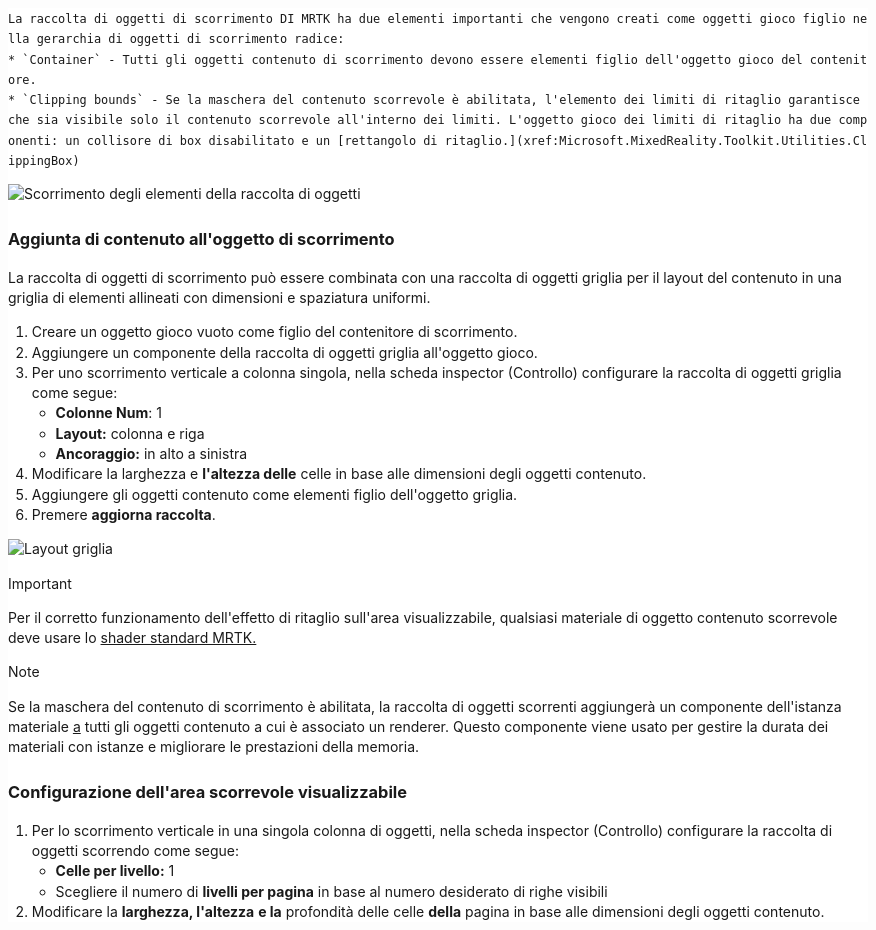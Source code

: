     La raccolta di oggetti di scorrimento DI MRTK ha due elementi importanti che vengono creati come oggetti gioco figlio nella gerarchia di oggetti di scorrimento radice:
    * `Container` - Tutti gli oggetti contenuto di scorrimento devono essere elementi figlio dell'oggetto gioco del contenitore.
    * `Clipping bounds` - Se la maschera del contenuto scorrevole è abilitata, l'elemento dei limiti di ritaglio garantisce che sia visibile solo il contenuto scorrevole all'interno dei limiti. L'oggetto gioco dei limiti di ritaglio ha due componenti: un collisore di box disabilitato e un [rettangolo di ritaglio.](xref:Microsoft.MixedReality.Toolkit.Utilities.ClippingBox)

![Scorrimento degli elementi della raccolta di oggetti](../images/scrolling-collection/ScrollingObjectCollection.png)

### <a name="adding-content-to-the-scrolling-object"></a>Aggiunta di contenuto all'oggetto di scorrimento

La raccolta di oggetti di [](xref:Microsoft.MixedReality.Toolkit.Utilities.GridObjectCollection) scorrimento può essere combinata con una raccolta di oggetti griglia per il layout del contenuto in una griglia di elementi allineati con dimensioni e spaziatura uniformi.

1. Creare un oggetto gioco vuoto come figlio del contenitore di scorrimento.
1. Aggiungere un componente della raccolta di oggetti griglia all'oggetto gioco.
1. Per uno scorrimento verticale a colonna singola, nella scheda inspector (Controllo) configurare la raccolta di oggetti griglia come segue:
    * **Colonne Num**: 1
    * **Layout:** colonna e riga
    * **Ancoraggio:** in alto a sinistra
1. Modificare la larghezza e **l'altezza delle** celle in base alle dimensioni degli oggetti contenuto. 
1. Aggiungere gli oggetti contenuto come elementi figlio dell'oggetto griglia.
1. Premere **aggiorna raccolta**.

![Layout griglia](../images/scrolling-collection/ScrollingObjectCollection_GridLayout.png)

> [!IMPORTANT]
> Per il corretto funzionamento dell'effetto di ritaglio sull'area visualizzabile, qualsiasi materiale di oggetto contenuto scorrevole deve usare lo [shader standard MRTK.](../rendering/MRTK-standard-shader.md)

> [!NOTE]
> Se la maschera del contenuto di scorrimento è abilitata, la raccolta di oggetti scorrenti aggiungerà un componente dell'istanza materiale [a](../rendering/material-instance.md) tutti gli oggetti contenuto a cui è associato un renderer. Questo componente viene usato per gestire la durata dei materiali con istanze e migliorare le prestazioni della memoria.

### <a name="configuring-the-scrolling-viewable-area"></a>Configurazione dell'area scorrevole visualizzabile

1. Per lo scorrimento verticale in una singola colonna di oggetti, nella scheda inspector (Controllo) configurare la raccolta di oggetti scorrendo come segue:
    * **Celle per livello:** 1
    * Scegliere il numero di **livelli per pagina** in base al numero desiderato di righe visibili
1. Modificare la **larghezza, l'altezza** **e la** profondità delle celle **della** pagina in base alle dimensioni degli oggetti contenuto.
